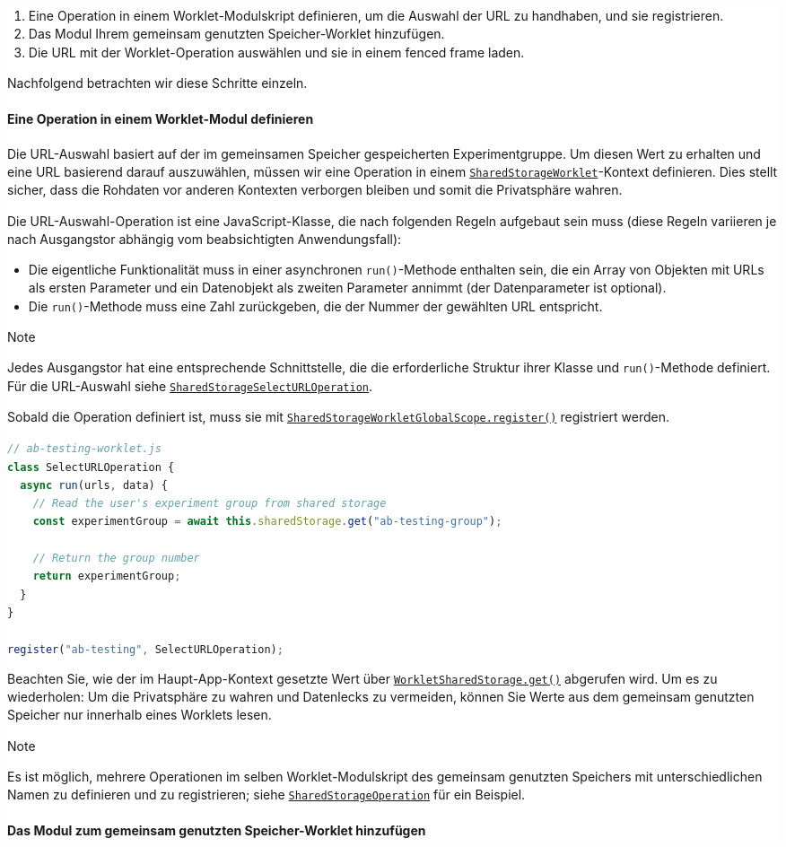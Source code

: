 1. Eine Operation in einem Worklet-Modulskript definieren, um die Auswahl der URL zu handhaben, und sie registrieren.
2. Das Modul Ihrem gemeinsam genutzten Speicher-Worklet hinzufügen.
3. Die URL mit der Worklet-Operation auswählen und sie in einem fenced frame laden.

Nachfolgend betrachten wir diese Schritte einzeln.

#### Eine Operation in einem Worklet-Modul definieren

Die URL-Auswahl basiert auf der im gemeinsamen Speicher gespeicherten Experimentgruppe. Um diesen Wert zu erhalten und eine URL basierend darauf auszuwählen, müssen wir eine Operation in einem [`SharedStorageWorklet`](/de/docs/Web/API/SharedStorageWorklet)-Kontext definieren. Dies stellt sicher, dass die Rohdaten vor anderen Kontexten verborgen bleiben und somit die Privatsphäre wahren.

Die URL-Auswahl-Operation ist eine JavaScript-Klasse, die nach folgenden Regeln aufgebaut sein muss (diese Regeln variieren je nach Ausgangstor abhängig vom beabsichtigten Anwendungsfall):

- Die eigentliche Funktionalität muss in einer asynchronen `run()`-Methode enthalten sein, die ein Array von Objekten mit URLs als ersten Parameter und ein Datenobjekt als zweiten Parameter annimmt (der Datenparameter ist optional).
- Die `run()`-Methode muss eine Zahl zurückgeben, die der Nummer der gewählten URL entspricht.

> [!NOTE]
> Jedes Ausgangstor hat eine entsprechende Schnittstelle, die die erforderliche Struktur ihrer Klasse und `run()`-Methode definiert. Für die URL-Auswahl siehe [`SharedStorageSelectURLOperation`](/de/docs/Web/API/SharedStorageSelectURLOperation).

Sobald die Operation definiert ist, muss sie mit [`SharedStorageWorkletGlobalScope.register()`](/de/docs/Web/API/SharedStorageWorkletGlobalScope/register) registriert werden.

```js
// ab-testing-worklet.js
class SelectURLOperation {
  async run(urls, data) {
    // Read the user's experiment group from shared storage
    const experimentGroup = await this.sharedStorage.get("ab-testing-group");

    // Return the group number
    return experimentGroup;
  }
}

register("ab-testing", SelectURLOperation);
```

Beachten Sie, wie der im Haupt-App-Kontext gesetzte Wert über [`WorkletSharedStorage.get()`](/de/docs/Web/API/WorkletSharedStorage/get) abgerufen wird. Um es zu wiederholen: Um die Privatsphäre zu wahren und Datenlecks zu vermeiden, können Sie Werte aus dem gemeinsam genutzten Speicher nur innerhalb eines Worklets lesen.

> [!NOTE]
> Es ist möglich, mehrere Operationen im selben Worklet-Modulskript des gemeinsam genutzten Speichers mit unterschiedlichen Namen zu definieren und zu registrieren; siehe [`SharedStorageOperation`](/de/docs/Web/API/SharedStorageOperation) für ein Beispiel.

#### Das Modul zum gemeinsam genutzten Speicher-Worklet hinzufügen
